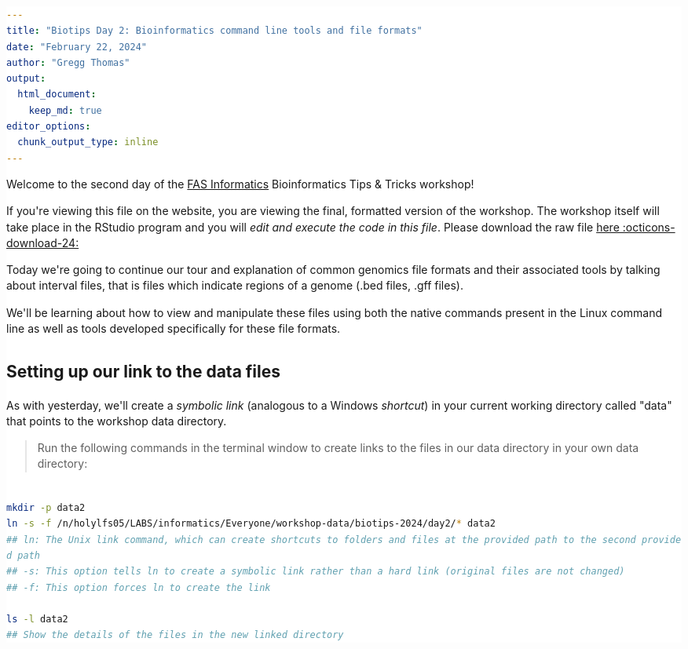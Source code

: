 ```yaml
---
title: "Biotips Day 2: Bioinformatics command line tools and file formats"
date: "February 22, 2024"
author: "Gregg Thomas"
output: 
  html_document:
    keep_md: true
editor_options: 
  chunk_output_type: inline
---
```


<style type="text/css">

pre {
  overflow-x: scroll
}

pre code {
  white-space: pre;
}

/* This makes the output blocks scroll horizontally in HTML renders */

</style>

Welcome to the second day of the [FAS Informatics](https://informatics.fas.harvard.edu/) Bioinformatics Tips & Tricks workshop!

If you're viewing this file on the website, you are viewing the final, formatted version of the workshop. The workshop itself will take place in the RStudio program and you will *edit and execute the code in this file*. Please download the raw file [here :octicons-download-24:](Biotips-workshop-Day2-student.Rmd)

Today we're going to continue our tour and explanation of common genomics file formats and their associated tools by talking about interval files, that is files which indicate regions of a genome (.bed files, .gff files).

We'll be learning about how to view and manipulate these files using both the native commands present in the Linux command line as well as tools developed specifically for these file formats.

## Setting up our link to the data files  

As with yesterday, we'll create a *symbolic link* (analogous to a Windows *shortcut*) in your current working directory called "data" that points to the workshop data directory.

> Run the following commands in the terminal window to create links to the files in our data directory in your own data directory:

```bash

mkdir -p data2
ln -s -f /n/holylfs05/LABS/informatics/Everyone/workshop-data/biotips-2024/day2/* data2
## ln: The Unix link command, which can create shortcuts to folders and files at the provided path to the second provided path
## -s: This option tells ln to create a symbolic link rather than a hard link (original files are not changed)
## -f: This option forces ln to create the link

ls -l data2
## Show the details of the files in the new linked directory

```

